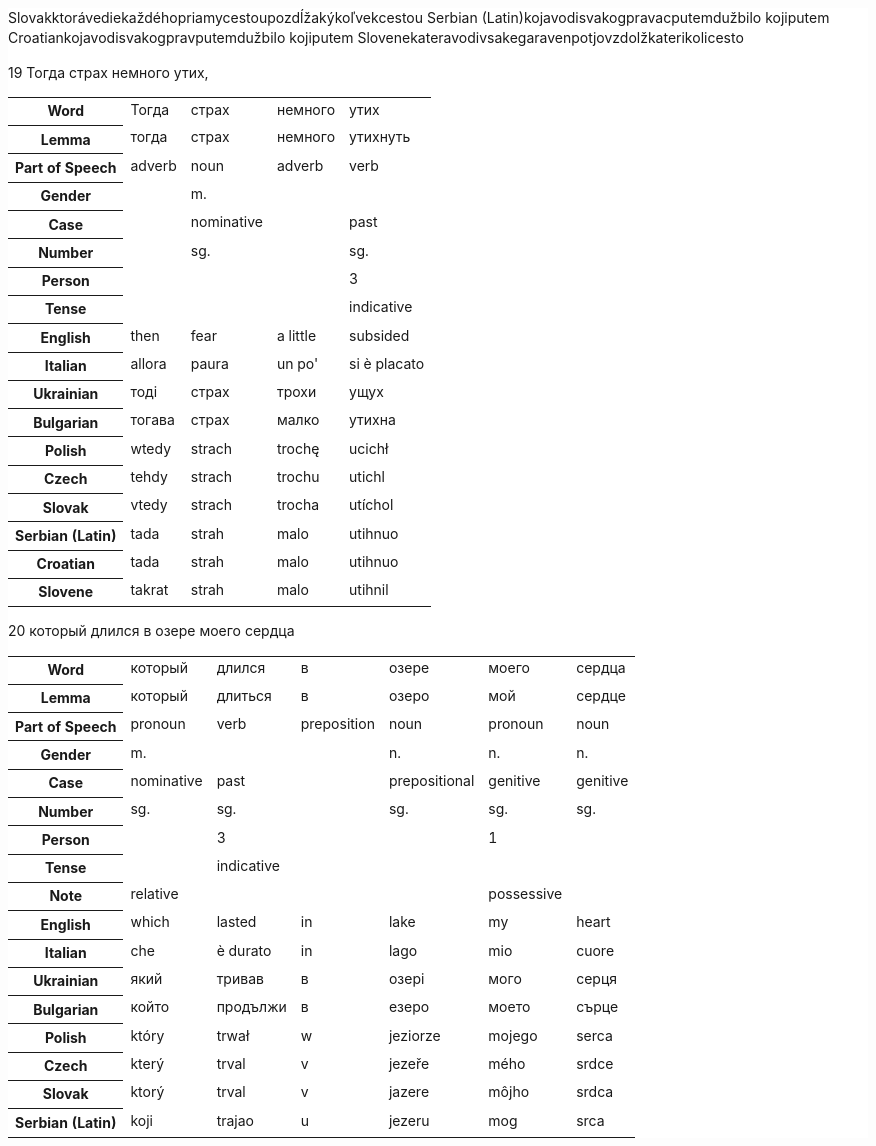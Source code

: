 <tr><th>Slovak</th><td>ktorá</td><td>vedie</td><td>každého</td><td>priamy</td><td>cestou</td><td>pozdĺž</td><td>akýkoľvek</td><td>cestou</td></tr>
<tr><th>Serbian (Latin)</th><td>koja</td><td>vodi</td><td>svakog</td><td>pravac</td><td>putem</td><td>duž</td><td>bilo koji</td><td>putem</td></tr>
<tr><th>Croatian</th><td>koja</td><td>vodi</td><td>svakog</td><td>prav</td><td>putem</td><td>duž</td><td>bilo koji</td><td>putem</td></tr>
<tr><th>Slovene</th><td>katera</td><td>vodi</td><td>vsakega</td><td>raven</td><td>potjo</td><td>vzdolž</td><td>katerikoli</td><td>cesto</td></tr>
</table>

19 Тогда страх немного утих,

<table>
<tr><th>Word</th><td>Тогда</td><td>страх</td><td>немного</td><td>утих</td></tr>
<tr><th>Lemma</th><td>тогда</td><td>страх</td><td>немного</td><td>утихнуть</td></tr>
<tr><th>Part of Speech</th><td>adverb</td><td>noun</td><td>adverb</td><td>verb</td></tr>
<tr><th>Gender</th><td></td><td>m.</td><td></td><td></td></tr>
<tr><th>Case</th><td></td><td>nominative</td><td></td><td>past</td></tr>
<tr><th>Number</th><td></td><td>sg.</td><td></td><td>sg.</td></tr>
<tr><th>Person</th><td></td><td></td><td></td><td>3</td></tr>
<tr><th>Tense</th><td></td><td></td><td></td><td>indicative</td></tr>
<tr><th>English</th><td>then</td><td>fear</td><td>a little</td><td>subsided</td></tr>
<tr><th>Italian</th><td>allora</td><td>paura</td><td>un po'</td><td>si è placato</td></tr>
<tr><th>Ukrainian</th><td>тоді</td><td>страх</td><td>трохи</td><td>ущух</td></tr>
<tr><th>Bulgarian</th><td>тогава</td><td>страх</td><td>малко</td><td>утихна</td></tr>
<tr><th>Polish</th><td>wtedy</td><td>strach</td><td>trochę</td><td>ucichł</td></tr>
<tr><th>Czech</th><td>tehdy</td><td>strach</td><td>trochu</td><td>utichl</td></tr>
<tr><th>Slovak</th><td>vtedy</td><td>strach</td><td>trocha</td><td>utíchol</td></tr>
<tr><th>Serbian (Latin)</th><td>tada</td><td>strah</td><td>malo</td><td>utihnuo</td></tr>
<tr><th>Croatian</th><td>tada</td><td>strah</td><td>malo</td><td>utihnuo</td></tr>
<tr><th>Slovene</th><td>takrat</td><td>strah</td><td>malo</td><td>utihnil</td></tr>
</table>

20 который длился в озере моего сердца

<table>
<tr><th>Word</th><td>который</td><td>длился</td><td>в</td><td>озере</td><td>моего</td><td>сердца</td></tr>
<tr><th>Lemma</th><td>который</td><td>длиться</td><td>в</td><td>озеро</td><td>мой</td><td>сердце</td></tr>
<tr><th>Part of Speech</th><td>pronoun</td><td>verb</td><td>preposition</td><td>noun</td><td>pronoun</td><td>noun</td></tr>
<tr><th>Gender</th><td>m.</td><td></td><td></td><td>n.</td><td>n.</td><td>n.</td></tr>
<tr><th>Case</th><td>nominative</td><td>past</td><td></td><td>prepositional</td><td>genitive</td><td>genitive</td></tr>
<tr><th>Number</th><td>sg.</td><td>sg.</td><td></td><td>sg.</td><td>sg.</td><td>sg.</td></tr>
<tr><th>Person</th><td></td><td>3</td><td></td><td></td><td>1</td><td></td></tr>
<tr><th>Tense</th><td></td><td>indicative</td><td></td><td></td><td></td><td></td></tr>
<tr><th>Note</th><td>relative</td><td></td><td></td><td></td><td>possessive</td><td></td></tr>
<tr><th>English</th><td>which</td><td>lasted</td><td>in</td><td>lake</td><td>my</td><td>heart</td></tr>
<tr><th>Italian</th><td>che</td><td>è durato</td><td>in</td><td>lago</td><td>mio</td><td>cuore</td></tr>
<tr><th>Ukrainian</th><td>який</td><td>тривав</td><td>в</td><td>озері</td><td>мого</td><td>серця</td></tr>
<tr><th>Bulgarian</th><td>който</td><td>продължи</td><td>в</td><td>езеро</td><td>моето</td><td>сърце</td></tr>
<tr><th>Polish</th><td>który</td><td>trwał</td><td>w</td><td>jeziorze</td><td>mojego</td><td>serca</td></tr>
<tr><th>Czech</th><td>který</td><td>trval</td><td>v</td><td>jezeře</td><td>mého</td><td>srdce</td></tr>
<tr><th>Slovak</th><td>ktorý</td><td>trval</td><td>v</td><td>jazere</td><td>môjho</td><td>srdca</td></tr>
<tr><th>Serbian (Latin)</th><td>koji</td><td>trajao</td><td>u</td><td>jezeru</td><td>mog</td><td>srca</td></tr>